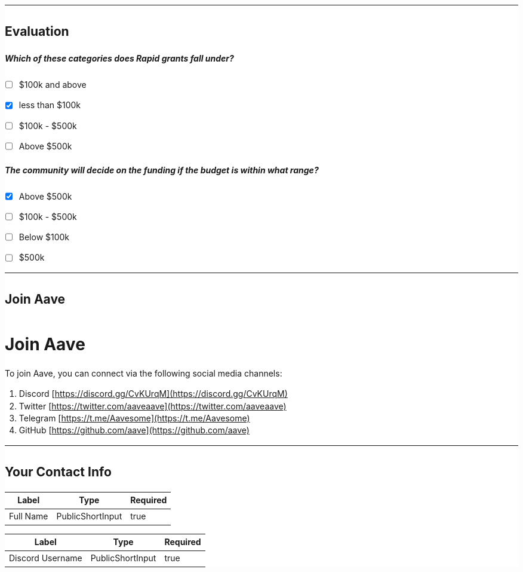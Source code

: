 

---
## Evaluation





##### Which of these categories does Rapid grants fall under?  
     
- [ ]  $100k and above
- [x]  less than $100k
- [ ]  $100k - $500k
- [ ]  Above $500k





##### The community will decide on the funding if the budget is within what range?  
     
- [x]  Above $500k
- [ ]  $100k - $500k
- [ ]  Below $100k
- [ ]  $500k

    


---
## Join Aave

# **Join Aave**

To join Aave, you can connect via the following social media channels:

1. Discord [https://discord.gg/CvKUrqM](https://discord.gg/CvKUrqM)
2. Twitter [https://twitter.com/aaveaave](https://twitter.com/aaveaave)
3. Telegram [https://t.me/Aavesome](https://t.me/Aavesome)
4. GitHub [https://github.com/aave](https://github.com/aave)

    


---
## Your Contact Info





| Label | Type | Required |
| ----------- | ----------- | ---- |
| Full Name        | PublicShortInput   |  true    |






| Label | Type | Required |
| ----------- | ----------- | ---- |
| Discord Username        | PublicShortInput   |  true    |


    

